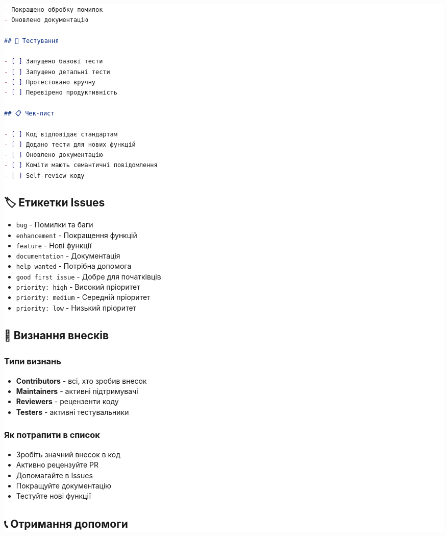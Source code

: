 ```markdown
- Покращено обробку помилок
- Оновлено документацію

## 🧪 Тестування

- [ ] Запущено базові тести
- [ ] Запущено детальні тести
- [ ] Протестовано вручну
- [ ] Перевірено продуктивність

## 📋 Чек-лист

- [ ] Код відповідає стандартам
- [ ] Додано тести для нових функцій
- [ ] Оновлено документацію
- [ ] Коміти мають семантичні повідомлення
- [ ] Self-review коду
```

## 🏷️ Етикетки Issues

- `bug` - Помилки та баги
- `enhancement` - Покращення функцій
- `feature` - Нові функції
- `documentation` - Документація
- `help wanted` - Потрібна допомога
- `good first issue` - Добре для початківців
- `priority: high` - Високий пріоритет
- `priority: medium` - Середній пріоритет
- `priority: low` - Низький пріоритет

## 🎉 Визнання внесків

### Типи визнань

- **Contributors** - всі, хто зробив внесок
- **Maintainers** - активні підтримувачі
- **Reviewers** - рецензенти коду
- **Testers** - активні тестувальники

### Як потрапити в список

- Зробіть значний внесок в код
- Активно рецензуйте PR
- Допомагайте в Issues
- Покращуйте документацію
- Тестуйте нові функції

## 📞 Отримання допомоги
